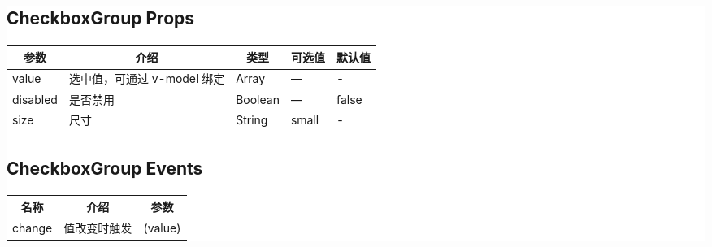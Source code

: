 ## CheckboxGroup Props

| 参数 | 介绍 | 类型 | 可选值 | 默认值 |
|------|------|------|------|------|
| value | 选中值，可通过 v-model 绑定 | Array | — | - |
| disabled | 是否禁用 | Boolean | — | false |
| size | 尺寸 | String | small | - |

## CheckboxGroup Events

| 名称 | 介绍 | 参数 |
|-----|------|-----|
| change | 值改变时触发 | (value) |


<script>
export default {
  data () {
    return {
      groupVal: [1],
      // indeterminate
      indeterminate: true,
      checkAll: false,
      indeterminateChecked: [1],
      indeterminateOptions: [1,2,3],
      normal: {
        checkbox: true,
        checkbox: 1,
        checkbox: false
      },
      checkbox: {
        value1: [],
        value2: false,
        value3: false
      },
      checkbox: {
        value1: [],
        value2: 'heart',
        value3: 'disable'
      },
      radioVal: {
        value1: false,
        value2: true,
        value3: false,
        value4: true
      },
      tfVal: 'apple',
    }
  },
  methods: {
    onChange (val) {
      console.log('>>> onChange', val);
    },
    handleCheckAllChange(val) {
      this.indeterminateChecked = val ? [...this.indeterminateOptions] : [];
      this.indeterminate = false;
    },
    handleCheckedChange(value) {
      let checkedCount = value.length;
      this.checkAll = checkedCount === this.indeterminateOptions.length;
      this.indeterminate = checkedCount > 0 && checkedCount < this.indeterminateOptions.length;